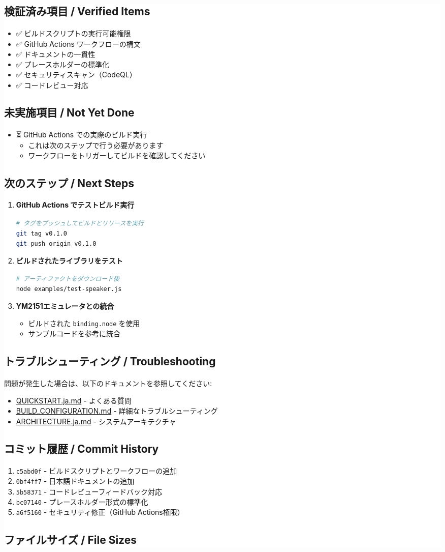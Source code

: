 ## 検証済み項目 / Verified Items

- ✅ ビルドスクリプトの実行可能権限
- ✅ GitHub Actions ワークフローの構文
- ✅ ドキュメントの一貫性
- ✅ プレースホルダーの標準化
- ✅ セキュリティスキャン（CodeQL）
- ✅ コードレビュー対応

## 未実施項目 / Not Yet Done

- ⏳ GitHub Actions での実際のビルド実行
  - これは次のステップで行う必要があります
  - ワークフローをトリガーしてビルドを確認してください

## 次のステップ / Next Steps

1. **GitHub Actions でテストビルド実行**
   ```bash
   # タグをプッシュしてビルドとリリースを実行
   git tag v0.1.0
   git push origin v0.1.0
   ```

2. **ビルドされたライブラリをテスト**
   ```bash
   # アーティファクトをダウンロード後
   node examples/test-speaker.js
   ```

3. **YM2151エミュレータとの統合**
   - ビルドされた `binding.node` を使用
   - サンプルコードを参考に統合

## トラブルシューティング / Troubleshooting

問題が発生した場合は、以下のドキュメントを参照してください:

- [QUICKSTART.ja.md](QUICKSTART.ja.md) - よくある質問
- [BUILD_CONFIGURATION.md](BUILD_CONFIGURATION.md) - 詳細なトラブルシューティング
- [ARCHITECTURE.ja.md](ARCHITECTURE.ja.md) - システムアーキテクチャ

## コミット履歴 / Commit History

1. `c5abd0f` - ビルドスクリプトとワークフローの追加
2. `0bf4ff7` - 日本語ドキュメントの追加
3. `5b58371` - コードレビューフィードバック対応
4. `bc07140` - プレースホルダー形式の標準化
5. `a6f5160` - セキュリティ修正（GitHub Actions権限）

## ファイルサイズ / File Sizes
